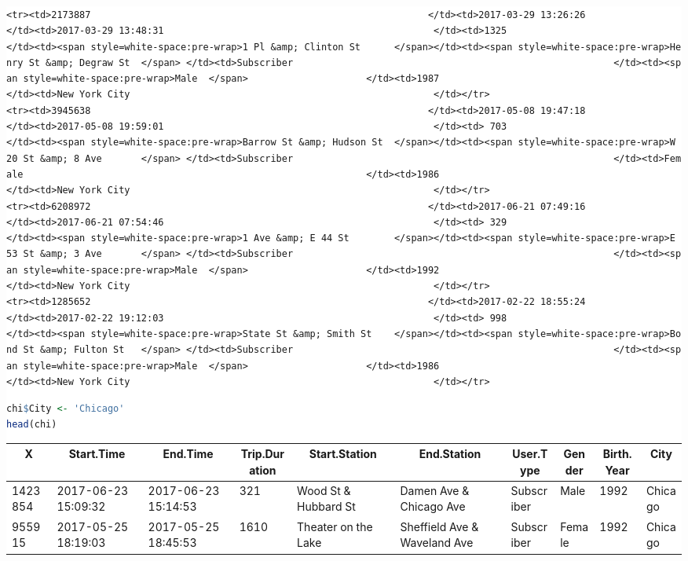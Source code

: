 	<tr><td>2173887                                                            </td><td>2017-03-29 13:26:26                                                </td><td>2017-03-29 13:48:31                                                </td><td>1325                                                               </td><td><span style=white-space:pre-wrap>1 Pl &amp; Clinton St      </span></td><td><span style=white-space:pre-wrap>Henry St &amp; Degraw St  </span> </td><td>Subscriber                                                         </td><td><span style=white-space:pre-wrap>Male  </span>                     </td><td>1987                                                               </td><td>New York City                                                      </td></tr>
	<tr><td>3945638                                                            </td><td>2017-05-08 19:47:18                                                </td><td>2017-05-08 19:59:01                                                </td><td> 703                                                               </td><td><span style=white-space:pre-wrap>Barrow St &amp; Hudson St  </span></td><td><span style=white-space:pre-wrap>W 20 St &amp; 8 Ave       </span> </td><td>Subscriber                                                         </td><td>Female                                                             </td><td>1986                                                               </td><td>New York City                                                      </td></tr>
	<tr><td>6208972                                                            </td><td>2017-06-21 07:49:16                                                </td><td>2017-06-21 07:54:46                                                </td><td> 329                                                               </td><td><span style=white-space:pre-wrap>1 Ave &amp; E 44 St        </span></td><td><span style=white-space:pre-wrap>E 53 St &amp; 3 Ave       </span> </td><td>Subscriber                                                         </td><td><span style=white-space:pre-wrap>Male  </span>                     </td><td>1992                                                               </td><td>New York City                                                      </td></tr>
	<tr><td>1285652                                                            </td><td>2017-02-22 18:55:24                                                </td><td>2017-02-22 19:12:03                                                </td><td> 998                                                               </td><td><span style=white-space:pre-wrap>State St &amp; Smith St    </span></td><td><span style=white-space:pre-wrap>Bond St &amp; Fulton St   </span> </td><td>Subscriber                                                         </td><td><span style=white-space:pre-wrap>Male  </span>                     </td><td>1986                                                               </td><td>New York City                                                      </td></tr>
</tbody>
</table>




```R
chi$City <- 'Chicago'
head(chi)
```


<table>
<thead><tr><th scope=col>X</th><th scope=col>Start.Time</th><th scope=col>End.Time</th><th scope=col>Trip.Duration</th><th scope=col>Start.Station</th><th scope=col>End.Station</th><th scope=col>User.Type</th><th scope=col>Gender</th><th scope=col>Birth.Year</th><th scope=col>City</th></tr></thead>
<tbody>
	<tr><td>1423854                                                                  </td><td>2017-06-23 15:09:32                                                      </td><td>2017-06-23 15:14:53                                                      </td><td> 321                                                                     </td><td><span style=white-space:pre-wrap>Wood St &amp; Hubbard St         </span></td><td><span style=white-space:pre-wrap>Damen Ave &amp; Chicago Ave     </span> </td><td>Subscriber                                                               </td><td><span style=white-space:pre-wrap>Male  </span>                           </td><td>1992                                                                     </td><td>Chicago                                                                  </td></tr>
	<tr><td> 955915                                                              </td><td>2017-05-25 18:19:03                                                  </td><td>2017-05-25 18:45:53                                                  </td><td>1610                                                                 </td><td><span style=white-space:pre-wrap>Theater on the Lake          </span></td><td>Sheffield Ave &amp; Waveland Ave                                     </td><td>Subscriber                                                           </td><td>Female                                                               </td><td>1992                                                                 </td><td>Chicago                                                              </td></tr>